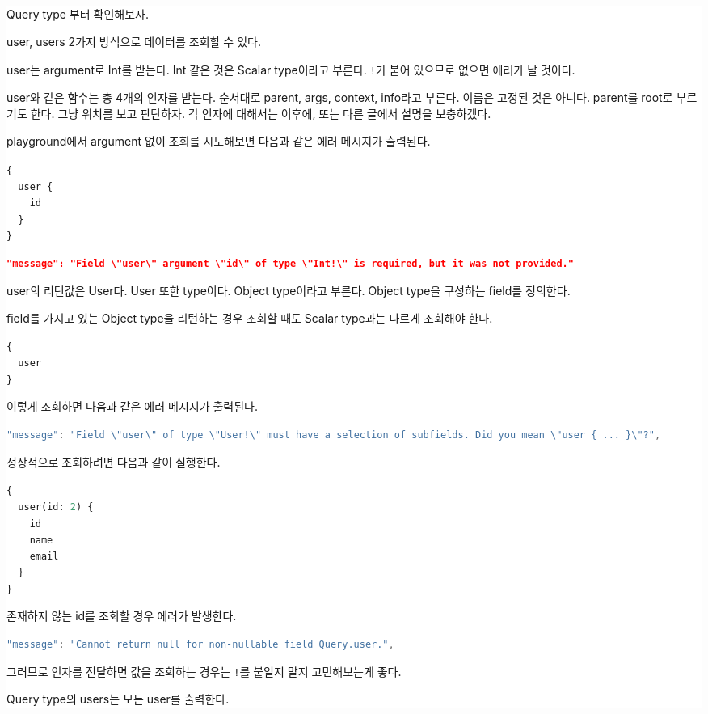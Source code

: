 Query type 부터 확인해보자.

user, users 2가지 방식으로 데이터를 조회할 수 있다.

user는 argument로 Int를 받는다. Int 같은 것은 Scalar type이라고 부른다. `!`가 붙어 있으므로 없으면 에러가 날 것이다.

user와 같은 함수는 총 4개의 인자를 받는다. 순서대로 parent, args, context, info라고 부른다. 이름은 고정된 것은 아니다. parent를 root로 부르기도 한다. 그냥 위치를 보고 판단하자. 각 인자에 대해서는 이후에, 또는 다른 글에서 설명을 보충하겠다.

playground에서 argument 없이 조회를 시도해보면 다음과 같은 에러 메시지가 출력된다.

```graphql
{
  user {
    id
  }
}
```

```json
"message": "Field \"user\" argument \"id\" of type \"Int!\" is required, but it was not provided."
```

user의 리턴값은 User다. User 또한 type이다. Object type이라고 부른다. Object type을 구성하는 field를 정의한다.

field를 가지고 있는 Object type을 리턴하는 경우 조회할 때도 Scalar type과는 다르게 조회해야 한다.

```grqphql
{
  user
}
```

이렇게 조회하면 다음과 같은 에러 메시지가 출력된다.

```js
"message": "Field \"user\" of type \"User!\" must have a selection of subfields. Did you mean \"user { ... }\"?",
```

정상적으로 조회하려면 다음과 같이 실행한다.

```graphql
{
  user(id: 2) {
    id
    name
    email
  }
}
```

존재하지 않는 id를 조회할 경우 에러가 발생한다.

```js
"message": "Cannot return null for non-nullable field Query.user.",
```

그러므로 인자를 전달하면 값을 조회하는 경우는 `!`를 붙일지 말지 고민해보는게 좋다.

Query type의 users는 모든 user를 출력한다.
